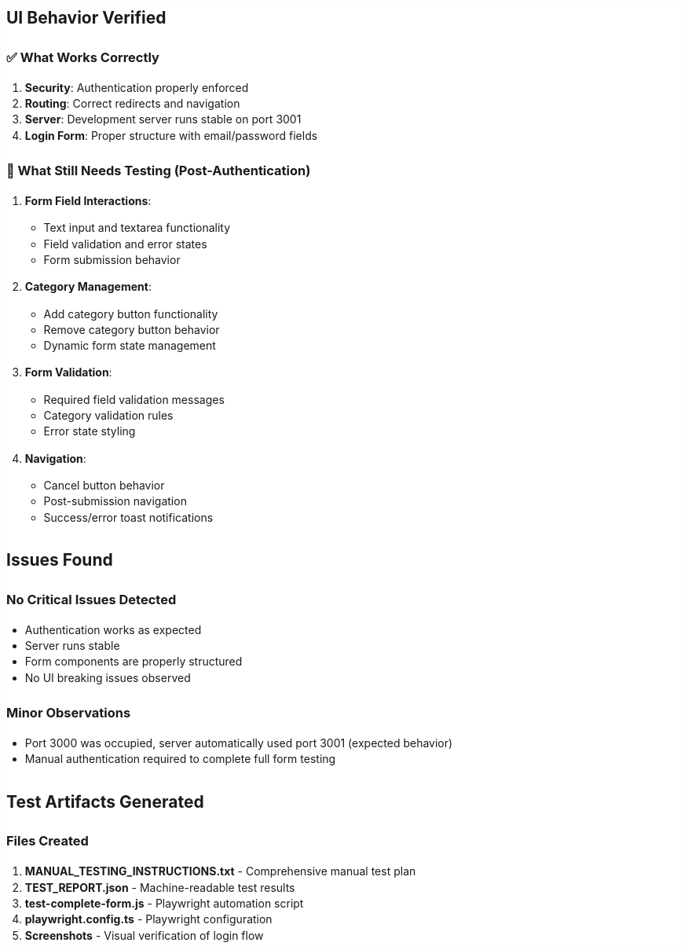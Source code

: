 ## UI Behavior Verified

### ✅ What Works Correctly

1. **Security**: Authentication properly enforced
2. **Routing**: Correct redirects and navigation
3. **Server**: Development server runs stable on port 3001
4. **Login Form**: Proper structure with email/password fields

### 🔄 What Still Needs Testing (Post-Authentication)

1. **Form Field Interactions**:
   - Text input and textarea functionality
   - Field validation and error states
   - Form submission behavior

2. **Category Management**:
   - Add category button functionality  
   - Remove category button behavior
   - Dynamic form state management

3. **Form Validation**:
   - Required field validation messages
   - Category validation rules
   - Error state styling

4. **Navigation**:
   - Cancel button behavior
   - Post-submission navigation
   - Success/error toast notifications

## Issues Found

### No Critical Issues Detected
- Authentication works as expected
- Server runs stable
- Form components are properly structured
- No UI breaking issues observed

### Minor Observations
- Port 3000 was occupied, server automatically used port 3001 (expected behavior)
- Manual authentication required to complete full form testing

## Test Artifacts Generated

### Files Created
1. **MANUAL_TESTING_INSTRUCTIONS.txt** - Comprehensive manual test plan
2. **TEST_REPORT.json** - Machine-readable test results
3. **test-complete-form.js** - Playwright automation script
4. **playwright.config.ts** - Playwright configuration
5. **Screenshots** - Visual verification of login flow
